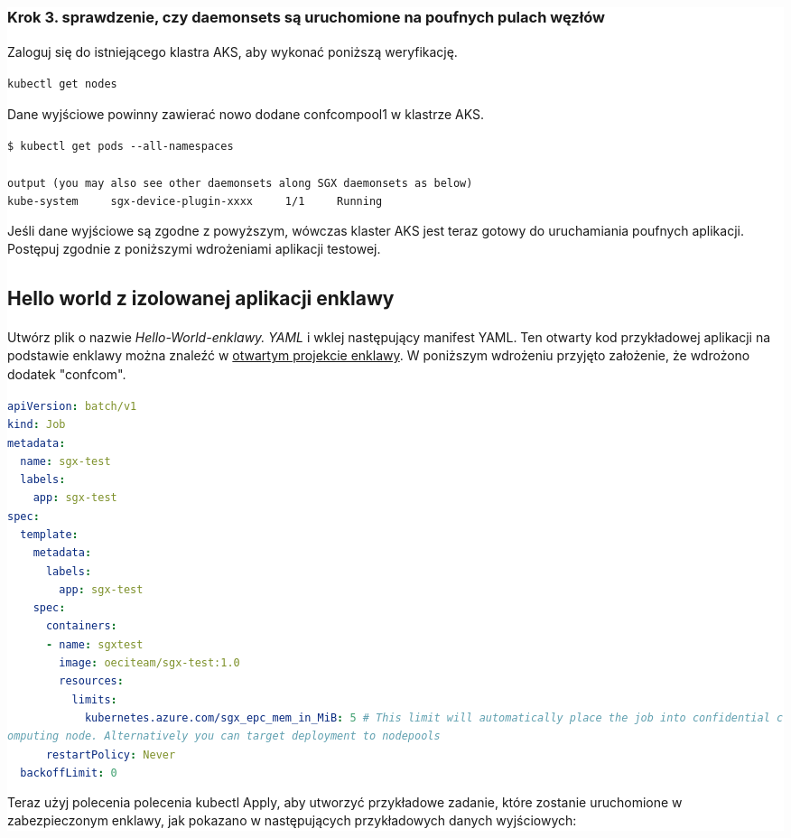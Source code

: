 ### <a name="step-3-verify-that-daemonsets-are-running-on-confidential-node-pools"></a>Krok 3. sprawdzenie, czy daemonsets są uruchomione na poufnych pulach węzłów

Zaloguj się do istniejącego klastra AKS, aby wykonać poniższą weryfikację. 

```console
kubectl get nodes
```
Dane wyjściowe powinny zawierać nowo dodane confcompool1 w klastrze AKS.

```console
$ kubectl get pods --all-namespaces

output (you may also see other daemonsets along SGX daemonsets as below)
kube-system     sgx-device-plugin-xxxx     1/1     Running
```
Jeśli dane wyjściowe są zgodne z powyższym, wówczas klaster AKS jest teraz gotowy do uruchamiania poufnych aplikacji. Postępuj zgodnie z poniższymi wdrożeniami aplikacji testowej.

## <a name="hello-world-from-isolated-enclave-application"></a>Hello world z izolowanej aplikacji enklawy <a id="hello-world"></a>
Utwórz plik o nazwie *Hello-World-enklawy. YAML* i wklej następujący manifest YAML. Ten otwarty kod przykładowej aplikacji na podstawie enklawy można znaleźć w [otwartym projekcie enklawy](https://github.com/openenclave/openenclave/tree/master/samples/helloworld). W poniższym wdrożeniu przyjęto założenie, że wdrożono dodatek "confcom".

```yaml
apiVersion: batch/v1
kind: Job
metadata:
  name: sgx-test
  labels:
    app: sgx-test
spec:
  template:
    metadata:
      labels:
        app: sgx-test
    spec:
      containers:
      - name: sgxtest
        image: oeciteam/sgx-test:1.0
        resources:
          limits:
            kubernetes.azure.com/sgx_epc_mem_in_MiB: 5 # This limit will automatically place the job into confidential computing node. Alternatively you can target deployment to nodepools
      restartPolicy: Never
  backoffLimit: 0
  ```

Teraz użyj polecenia polecenia kubectl Apply, aby utworzyć przykładowe zadanie, które zostanie uruchomione w zabezpieczonym enklawy, jak pokazano w następujących przykładowych danych wyjściowych:
